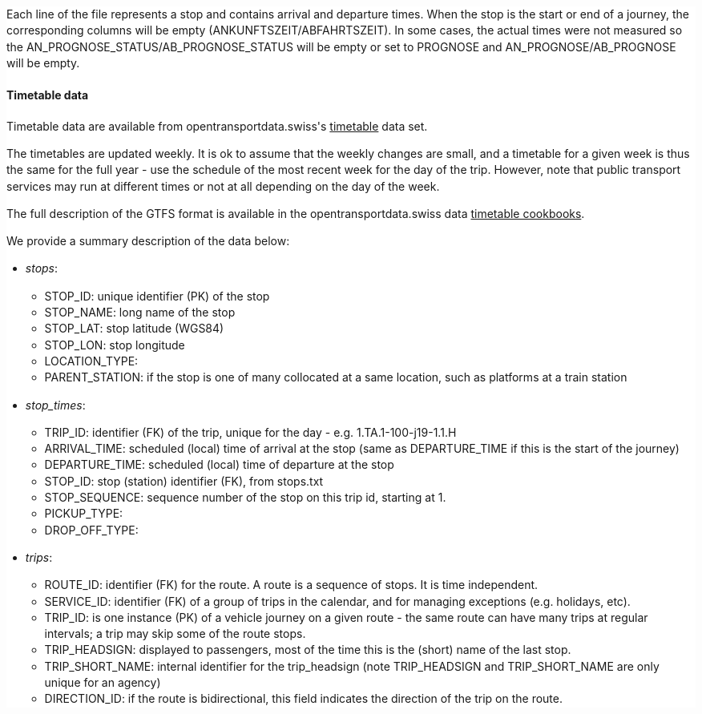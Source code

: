 Each line of the file represents a stop and contains arrival and departure times. When the stop is the start or end of a journey, the corresponding columns will be empty (ANKUNFTSZEIT/ABFAHRTSZEIT).
In some cases, the actual times were not measured so the AN_PROGNOSE_STATUS/AB_PROGNOSE_STATUS will be empty or set to PROGNOSE and AN_PROGNOSE/AB_PROGNOSE will be empty.

#### Timetable data

Timetable data are available from opentransportdata.swiss's [timetable](https://opentransportdata.swiss/en/cookbook/gtfs/) data set.

The timetables are updated weekly. It is ok to assume that the weekly changes are small, and a timetable for
a given week is thus the same for the full year - use the schedule of the most recent week for the day of the trip. However, note that public transport services may run at different times or not at all depending on the day of the week.

The full description of the GTFS format is available in the opentransportdata.swiss data [timetable cookbooks](https://opentransportdata.swiss/en/cookbook/gtfs/).

We provide a summary description of the data below:

* *stops*:

    - STOP_ID: unique identifier (PK) of the stop
    - STOP_NAME: long name of the stop
    - STOP_LAT: stop latitude (WGS84)
    - STOP_LON: stop longitude
    - LOCATION_TYPE:
    - PARENT_STATION: if the stop is one of many collocated at a same location, such as platforms at a train station

* *stop_times*:

    - TRIP_ID: identifier (FK) of the trip, unique for the day - e.g. 1.TA.1-100-j19-1.1.H
    - ARRIVAL_TIME: scheduled (local) time of arrival at the stop (same as DEPARTURE_TIME if this is the start of the journey)
    - DEPARTURE_TIME: scheduled (local) time of departure at the stop 
    - STOP_ID: stop (station) identifier (FK), from stops.txt
    - STOP_SEQUENCE: sequence number of the stop on this trip id, starting at 1.
    - PICKUP_TYPE:
    - DROP_OFF_TYPE:

* *trips*:

    - ROUTE_ID: identifier (FK) for the route. A route is a sequence of stops. It is time independent.
    - SERVICE_ID: identifier (FK) of a group of trips in the calendar, and for managing exceptions (e.g. holidays, etc).
    - TRIP_ID: is one instance (PK) of a vehicle journey on a given route - the same route can have many trips at regular intervals; a trip may skip some of the route stops.
    - TRIP_HEADSIGN: displayed to passengers, most of the time this is the (short) name of the last stop.
    - TRIP_SHORT_NAME: internal identifier for the trip_headsign (note TRIP_HEADSIGN and TRIP_SHORT_NAME are only unique for an agency)
    - DIRECTION_ID: if the route is bidirectional, this field indicates the direction of the trip on the route.
    